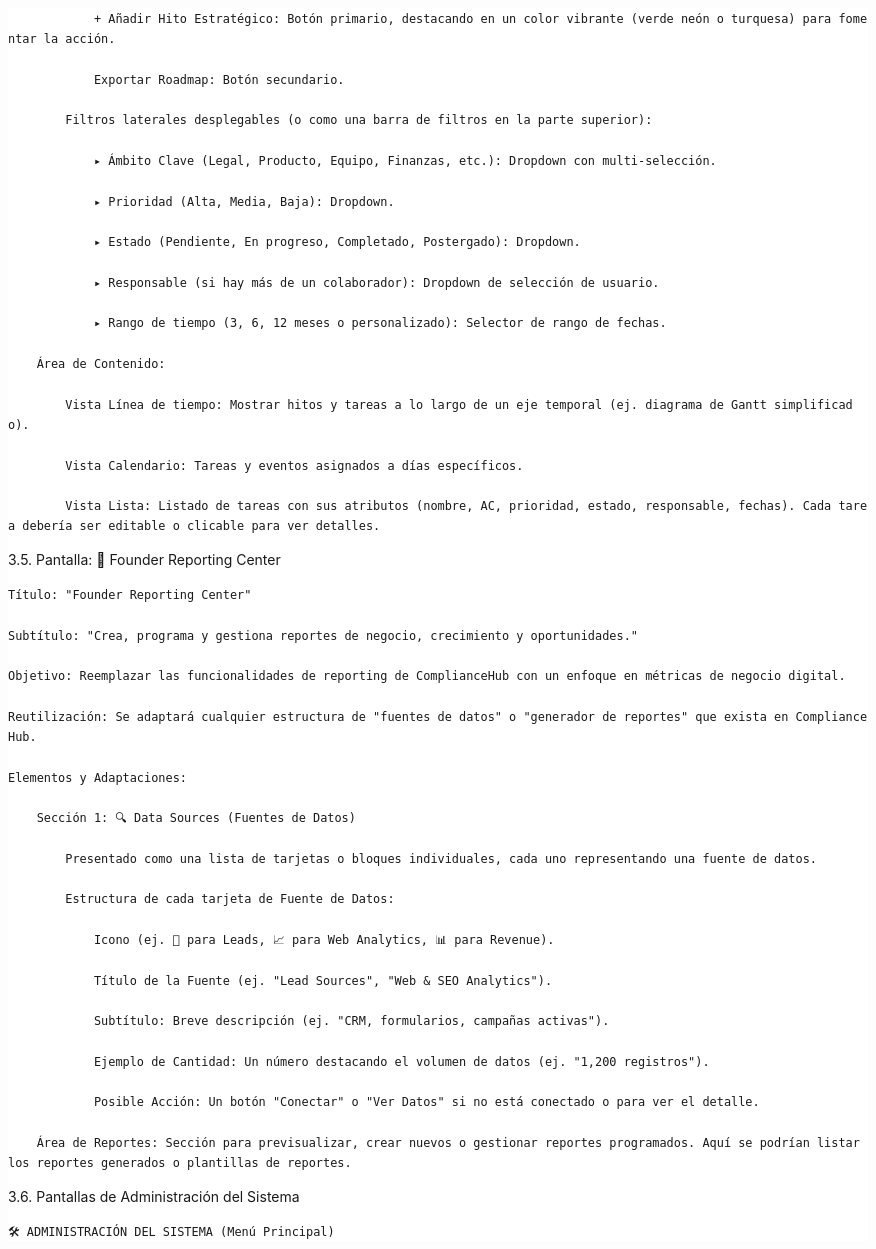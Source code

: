                 + Añadir Hito Estratégico: Botón primario, destacando en un color vibrante (verde neón o turquesa) para fomentar la acción.

                Exportar Roadmap: Botón secundario.

            Filtros laterales desplegables (o como una barra de filtros en la parte superior):

                ▸ Ámbito Clave (Legal, Producto, Equipo, Finanzas, etc.): Dropdown con multi-selección.

                ▸ Prioridad (Alta, Media, Baja): Dropdown.

                ▸ Estado (Pendiente, En progreso, Completado, Postergado): Dropdown.

                ▸ Responsable (si hay más de un colaborador): Dropdown de selección de usuario.

                ▸ Rango de tiempo (3, 6, 12 meses o personalizado): Selector de rango de fechas.

        Área de Contenido:

            Vista Línea de tiempo: Mostrar hitos y tareas a lo largo de un eje temporal (ej. diagrama de Gantt simplificado).

            Vista Calendario: Tareas y eventos asignados a días específicos.

            Vista Lista: Listado de tareas con sus atributos (nombre, AC, prioridad, estado, responsable, fechas). Cada tarea debería ser editable o clicable para ver detalles.

3.5. Pantalla: 🔁 Founder Reporting Center

    Título: "Founder Reporting Center"

    Subtítulo: "Crea, programa y gestiona reportes de negocio, crecimiento y oportunidades."

    Objetivo: Reemplazar las funcionalidades de reporting de ComplianceHub con un enfoque en métricas de negocio digital.

    Reutilización: Se adaptará cualquier estructura de "fuentes de datos" o "generador de reportes" que exista en ComplianceHub.

    Elementos y Adaptaciones:

        Sección 1: 🔍 Data Sources (Fuentes de Datos)

            Presentado como una lista de tarjetas o bloques individuales, cada uno representando una fuente de datos.

            Estructura de cada tarjeta de Fuente de Datos:

                Icono (ej. 🚀 para Leads, 📈 para Web Analytics, 📊 para Revenue).

                Título de la Fuente (ej. "Lead Sources", "Web & SEO Analytics").

                Subtítulo: Breve descripción (ej. "CRM, formularios, campañas activas").

                Ejemplo de Cantidad: Un número destacando el volumen de datos (ej. "1,200 registros").

                Posible Acción: Un botón "Conectar" o "Ver Datos" si no está conectado o para ver el detalle.

        Área de Reportes: Sección para previsualizar, crear nuevos o gestionar reportes programados. Aquí se podrían listar los reportes generados o plantillas de reportes.

3.6. Pantallas de Administración del Sistema

    🛠️ ADMINISTRACIÓN DEL SISTEMA (Menú Principal)
